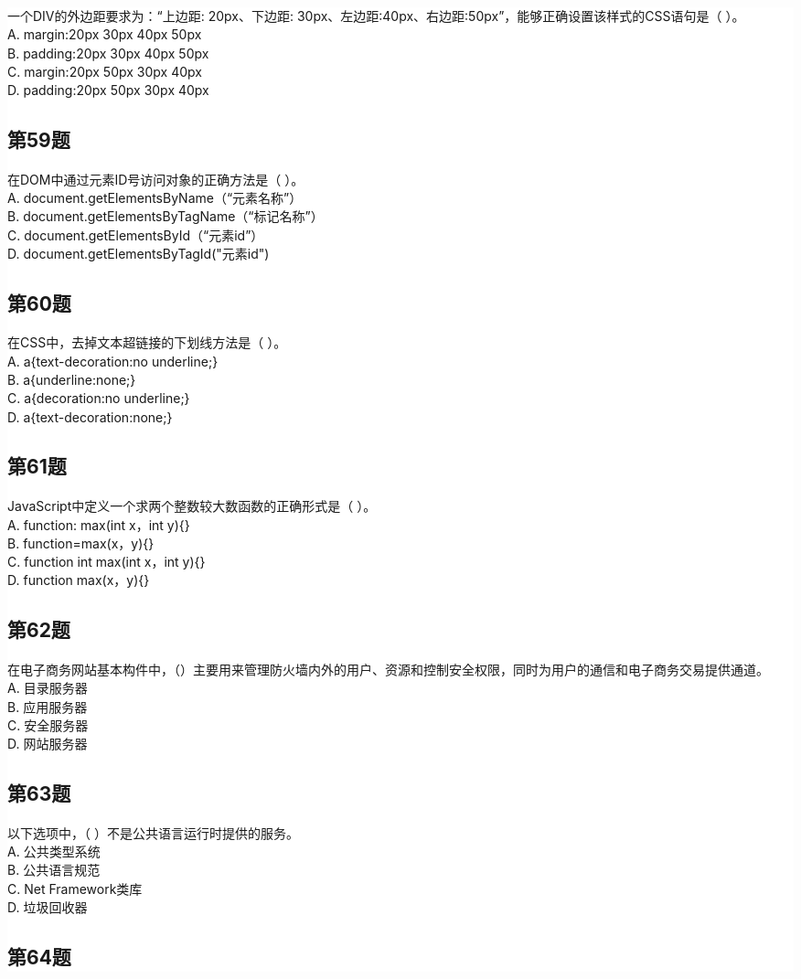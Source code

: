一个DIV的外边距要求为：“上边距: 20px、下边距: 30px、左边距:40px、右边距:50px”，能够正确设置该样式的CSS语句是（ ）。  
A. margin:20px 30px 40px 50px  
B. padding:20px 30px 40px 50px  
C. margin:20px 50px 30px 40px  
D. padding:20px 50px 30px 40px  


## 第59题 ##

在DOM中通过元素ID号访问对象的正确方法是（ ）。  
A. document.getElementsByName（“元素名称”）  
B. document.getElementsByTagName（“标记名称”）  
C. document.getElementsById（“元素id”）  
D. document.getElementsByTagId("元素id")  


## 第60题 ##

在CSS中，去掉文本超链接的下划线方法是（ ）。  
A. a\{text-decoration:no underline;\}  
B. a\{underline:none;\}  
C. a\{decoration:no underline;\}  
D. a\{text-decoration:none;\}  


## 第61题 ##

JavaScript中定义一个求两个整数较大数函数的正确形式是（ ）。  
A. function: max(int x，int y)\{\}  
B. function=max(x，y)\{\}  
C. function int max(int x，int y)\{\}  
D. function max(x，y)\{\}  


## 第62题 ##

在电子商务网站基本构件中，（）主要用来管理防火墙内外的用户、资源和控制安全权限，同时为用户的通信和电子商务交易提供通道。  
A. 目录服务器  
B. 应用服务器  
C. 安全服务器  
D. 网站服务器  


## 第63题 ##

以下选项中，（ ）不是公共语言运行时提供的服务。  
A. 公共类型系统  
B. 公共语言规范  
C. Net Framework类库  
D. 垃圾回收器  


## 第64题 ##
